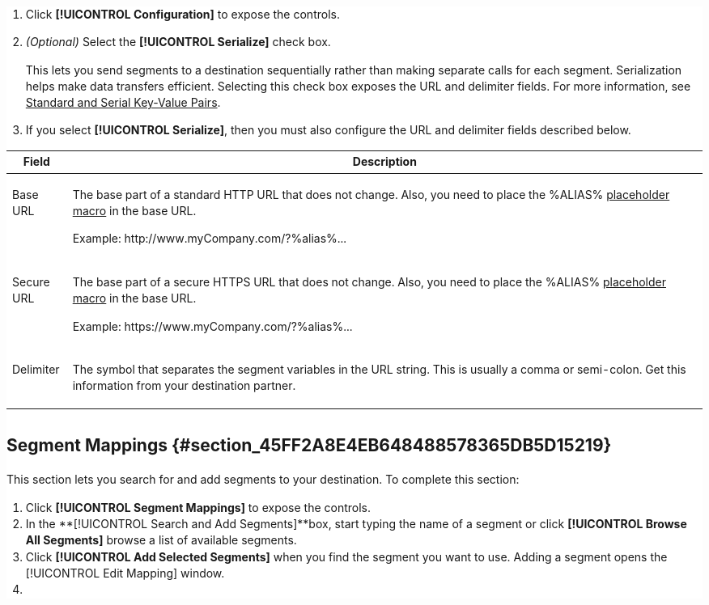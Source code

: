 1. Click **[!UICONTROL Configuration]** to expose the controls.
1. *(Optional)* Select the **[!UICONTROL Serialize]** check box. 

   This lets you send segments to a destination sequentially rather than making separate calls for each segment. Serialization helps make data transfers efficient. Selecting this check box exposes the URL and delimiter fields. For more information, see [Standard and Serial Key-Value Pairs](../../c_features/destinations/key-value-pairs.md#concept_4CAA6E54ECFE4291B8626BEBEE98088A). 

1. If you select **[!UICONTROL Serialize]**, then you must also configure the URL and delimiter fields described below. 

<table id="table_6D14A180300B4EFA8324958CFE9854DA"> 
 <thead> 
  <tr> 
   <th colname="col1" class="entry"> Field </th> 
   <th colname="col2" class="entry"> Description </th> 
  </tr>
 </thead>
 <tbody> 
  <tr> 
   <td colname="col1"> <p><span class="uicontrol"> Base URL</span> </p> </td> 
   <td colname="col2"> <p>The base part of a standard HTTP URL that does not change. Also, you need to place the <span class="codeph"> %ALIAS% </span><a href="../../c_features/destinations/destination-macros.md#reference_B2F4AE643702440D879EFFE4A3FAAEDB" format="dita" scope="local"> placeholder macro</a> in the base URL. </p> <p>Example: <span class="codeph"> http://www.myCompany.com/?%alias%...</span> </p> </td> 
  </tr> 
  <tr> 
   <td colname="col1"> <p><span class="uicontrol"> Secure URL</span> </p> </td> 
   <td colname="col2"> <p>The base part of a secure HTTPS URL that does not change. Also, you need to place the <span class="codeph"> %ALIAS% </span><a href="../../c_features/destinations/destination-macros.md#reference_B2F4AE643702440D879EFFE4A3FAAEDB" format="dita" scope="local"> placeholder macro</a> in the base URL. </p> <p>Example: <span class="codeph"> https://www.myCompany.com/?%alias%...</span> </p> </td> 
  </tr> 
  <tr> 
   <td colname="col1"> <p><span class="uicontrol"> Delimiter</span> </p> </td> 
   <td colname="col2"> <p>The symbol that separates the segment variables in the URL string. This is usually a comma or semi-colon. Get this information from your destination partner. </p> </td> 
  </tr> 
 </tbody> 
</table>






## Segment Mappings {#section_45FF2A8E4EB648488578365DB5D15219}



This section lets you search for and add segments to your destination. To complete this section: 

1. Click **[!UICONTROL Segment Mappings]** to expose the controls.
1. In the **[!UICONTROL Search and Add Segments]**box, start typing the name of a segment or click **[!UICONTROL Browse All Segments]** browse a list of available segments.
1. Click **[!UICONTROL Add Selected Segments]** when you find the segment you want to use. Adding a segment opens the [!UICONTROL Edit Mapping] window.
1. 
